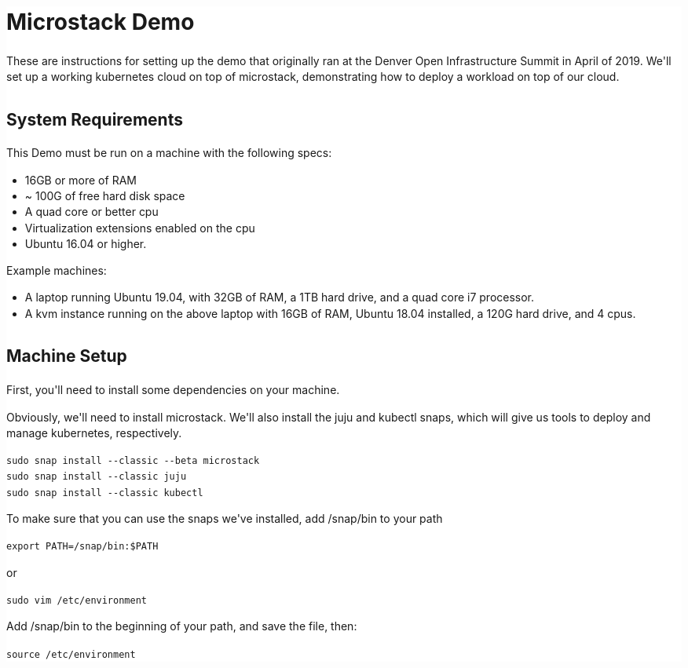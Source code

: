 # Microstack Demo

These are instructions for setting up the demo that originally ran at
the Denver Open Infrastructure Summit in April of 2019. We'll set up a
working kubernetes cloud on top of microstack, demonstrating how to
deploy a workload on top of our cloud.

## System Requirements

This Demo must be run on a machine with the following specs:

- 16GB or more of RAM
- ~ 100G of free hard disk space
- A quad core or better cpu
- Virtualization extensions enabled on the cpu
- Ubuntu 16.04 or higher.

Example machines:
- A laptop running Ubuntu 19.04, with 32GB of RAM, a 1TB hard drive,
  and a quad core i7 processor.
- A kvm instance running on the above laptop with 16GB of RAM, Ubuntu
  18.04 installed, a 120G hard drive, and 4 cpus.

## Machine Setup

First, you'll need to install some dependencies on your machine.

Obviously, we'll need to install microstack. We'll also install the
juju and kubectl snaps, which will give us tools to deploy and manage
kubernetes, respectively.

```
sudo snap install --classic --beta microstack
sudo snap install --classic juju
sudo snap install --classic kubectl
```

To make sure that you can use the snaps we've installed, add /snap/bin
to your path

```
export PATH=/snap/bin:$PATH
```

or

```
sudo vim /etc/environment
```

Add /snap/bin to the beginning of your path, and save the file, then:

```
source /etc/environment
```
